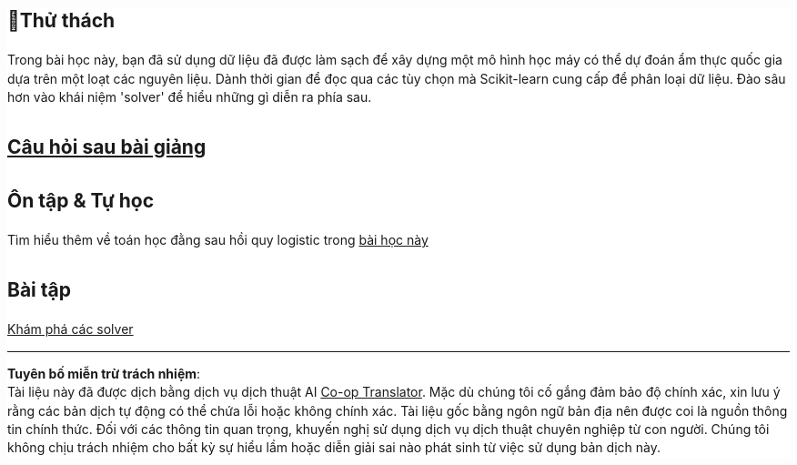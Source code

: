 ## 🚀Thử thách

Trong bài học này, bạn đã sử dụng dữ liệu đã được làm sạch để xây dựng một mô hình học máy có thể dự đoán ẩm thực quốc gia dựa trên một loạt các nguyên liệu. Dành thời gian để đọc qua các tùy chọn mà Scikit-learn cung cấp để phân loại dữ liệu. Đào sâu hơn vào khái niệm 'solver' để hiểu những gì diễn ra phía sau.

## [Câu hỏi sau bài giảng](https://ff-quizzes.netlify.app/en/ml/)

## Ôn tập & Tự học

Tìm hiểu thêm về toán học đằng sau hồi quy logistic trong [bài học này](https://people.eecs.berkeley.edu/~russell/classes/cs194/f11/lectures/CS194%20Fall%202011%20Lecture%2006.pdf)
## Bài tập 

[Khám phá các solver](assignment.md)

---

**Tuyên bố miễn trừ trách nhiệm**:  
Tài liệu này đã được dịch bằng dịch vụ dịch thuật AI [Co-op Translator](https://github.com/Azure/co-op-translator). Mặc dù chúng tôi cố gắng đảm bảo độ chính xác, xin lưu ý rằng các bản dịch tự động có thể chứa lỗi hoặc không chính xác. Tài liệu gốc bằng ngôn ngữ bản địa nên được coi là nguồn thông tin chính thức. Đối với các thông tin quan trọng, khuyến nghị sử dụng dịch vụ dịch thuật chuyên nghiệp từ con người. Chúng tôi không chịu trách nhiệm cho bất kỳ sự hiểu lầm hoặc diễn giải sai nào phát sinh từ việc sử dụng bản dịch này.